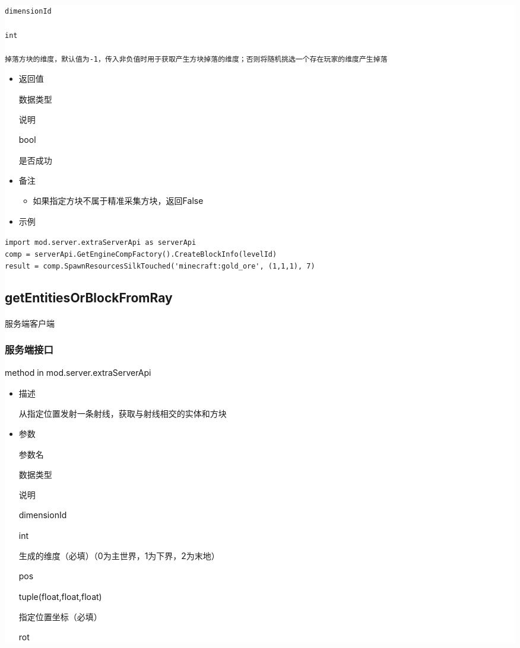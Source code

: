     dimensionId
    
    int
    
    掉落方块的维度，默认值为-1，传入非负值时用于获取产生方块掉落的维度；否则将随机挑选一个存在玩家的维度产生掉落
    
*   返回值
    
    数据类型
    
    说明
    
    bool
    
    是否成功
    
*   备注
    
    *   如果指定方块不属于精准采集方块，返回False
*   示例
    

```
import mod.server.extraServerApi as serverApi
comp = serverApi.GetEngineCompFactory().CreateBlockInfo(levelId)
result = comp.SpawnResourcesSilkTouched('minecraft:gold_ore', (1,1,1), 7)

```

##  getEntitiesOrBlockFromRay

服务端客户端

###  服务端接口

method in mod.server.extraServerApi

*   描述
    
    从指定位置发射一条射线，获取与射线相交的实体和方块
    
*   参数
    
    参数名
    
    数据类型
    
    说明
    
    dimensionId
    
    int
    
    生成的维度（必填）（0为主世界，1为下界，2为末地）
    
    pos
    
    tuple(float,float,float)
    
    指定位置坐标（必填）
    
    rot
    